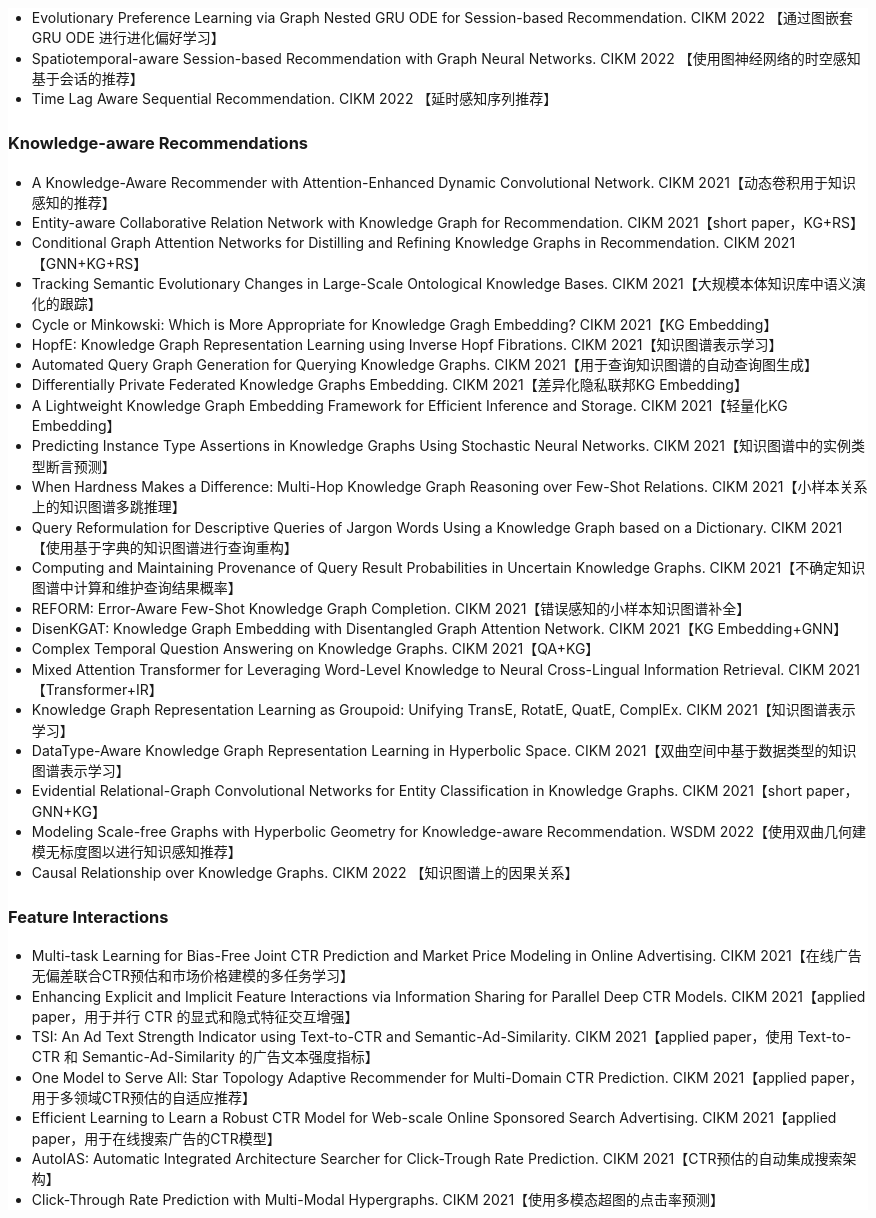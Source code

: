 -   Evolutionary Preference Learning via Graph Nested GRU ODE for Session-based Recommendation. CIKM 2022 【通过图嵌套 GRU ODE 进行进化偏好学习】
-   Spatiotemporal-aware Session-based Recommendation with Graph Neural Networks. CIKM 2022 【使用图神经网络的时空感知基于会话的推荐】
-   Time Lag Aware Sequential Recommendation. CIKM 2022 【延时感知序列推荐】


### Knowledge-aware Recommendations

-   A Knowledge-Aware Recommender with Attention-Enhanced Dynamic Convolutional Network. CIKM 2021【动态卷积用于知识感知的推荐】
-   Entity-aware Collaborative Relation Network with Knowledge Graph for Recommendation. CIKM 2021【short paper，KG+RS】
-   Conditional Graph Attention Networks for Distilling and Refining Knowledge Graphs in Recommendation. CIKM 2021【GNN+KG+RS】
-   Tracking Semantic Evolutionary Changes in Large-Scale Ontological Knowledge Bases. CIKM 2021【大规模本体知识库中语义演化的跟踪】
-   Cycle or Minkowski: Which is More Appropriate for Knowledge Gragh Embedding? CIKM 2021【KG Embedding】
-   HopfE: Knowledge Graph Representation Learning using Inverse Hopf Fibrations. CIKM 2021【知识图谱表示学习】
-   Automated Query Graph Generation for Querying Knowledge Graphs. CIKM 2021【用于查询知识图谱的自动查询图生成】
-   Differentially Private Federated Knowledge Graphs Embedding. CIKM 2021【差异化隐私联邦KG Embedding】
-   A Lightweight Knowledge Graph Embedding Framework for Efficient Inference and Storage. CIKM 2021【轻量化KG Embedding】
-   Predicting Instance Type Assertions in Knowledge Graphs Using Stochastic Neural Networks. CIKM 2021【知识图谱中的实例类型断言预测】
-   When Hardness Makes a Difference: Multi-Hop Knowledge Graph Reasoning over Few-Shot Relations. CIKM 2021【小样本关系上的知识图谱多跳推理】
-   Query Reformulation for Descriptive Queries of Jargon Words Using a Knowledge Graph based on a Dictionary. CIKM 2021【使用基于字典的知识图谱进行查询重构】
-   Computing and Maintaining Provenance of Query Result Probabilities in Uncertain Knowledge Graphs. CIKM 2021【不确定知识图谱中计算和维护查询结果概率】
-   REFORM: Error-Aware Few-Shot Knowledge Graph Completion. CIKM 2021【错误感知的小样本知识图谱补全】
-   DisenKGAT: Knowledge Graph Embedding with Disentangled Graph Attention Network. CIKM 2021【KG Embedding+GNN】
-   Complex Temporal Question Answering on Knowledge Graphs. CIKM 2021【QA+KG】
-   Mixed Attention Transformer for Leveraging Word-Level Knowledge to Neural Cross-Lingual Information Retrieval. CIKM 2021【Transformer+IR】
-   Knowledge Graph Representation Learning as Groupoid: Unifying TransE, RotatE, QuatE, ComplEx. CIKM 2021【知识图谱表示学习】
-   DataType-Aware Knowledge Graph Representation Learning in Hyperbolic Space. CIKM 2021【双曲空间中基于数据类型的知识图谱表示学习】
-   Evidential Relational-Graph Convolutional Networks for Entity Classification in Knowledge Graphs. CIKM 2021【short paper，GNN+KG】
-   Modeling Scale-free Graphs with Hyperbolic Geometry for Knowledge-aware Recommendation. WSDM 2022【使用双曲几何建模无标度图以进行知识感知推荐】
-   Causal Relationship over Knowledge Graphs. CIKM 2022 【知识图谱上的因果关系】

### Feature Interactions

-   Multi-task Learning for Bias-Free Joint CTR Prediction and Market Price Modeling in Online Advertising. CIKM 2021【在线广告无偏差联合CTR预估和市场价格建模的多任务学习】
-   Enhancing Explicit and Implicit Feature Interactions via Information Sharing for Parallel Deep CTR Models. CIKM 2021【applied paper，用于并行 CTR 的显式和隐式特征交互增强】
-   TSI: An Ad Text Strength Indicator using Text-to-CTR and Semantic-Ad-Similarity. CIKM 2021【applied paper，使用 Text-to-CTR 和 Semantic-Ad-Similarity 的广告文本强度指标】
-   One Model to Serve All: Star Topology Adaptive Recommender for Multi-Domain CTR Prediction. CIKM 2021【applied paper，用于多领域CTR预估的自适应推荐】
-   Efficient Learning to Learn a Robust CTR Model for Web-scale Online Sponsored Search Advertising. CIKM 2021【applied paper，用于在线搜索广告的CTR模型】
-   AutoIAS: Automatic Integrated Architecture Searcher for Click-Trough Rate Prediction. CIKM 2021【CTR预估的自动集成搜索架构】
-   Click-Through Rate Prediction with Multi-Modal Hypergraphs. CIKM 2021【使用多模态超图的点击率预测】